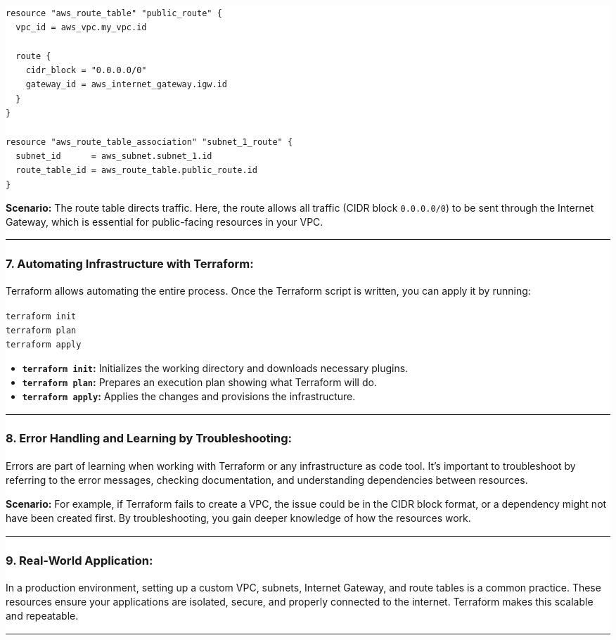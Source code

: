 ```hcl
resource "aws_route_table" "public_route" {
  vpc_id = aws_vpc.my_vpc.id

  route {
    cidr_block = "0.0.0.0/0"
    gateway_id = aws_internet_gateway.igw.id
  }
}

resource "aws_route_table_association" "subnet_1_route" {
  subnet_id      = aws_subnet.subnet_1.id
  route_table_id = aws_route_table.public_route.id
}
```

**Scenario:**
The route table directs traffic. Here, the route allows all traffic (CIDR block `0.0.0.0/0`) to be sent through the Internet Gateway, which is essential for public-facing resources in your VPC.

---

### **7. Automating Infrastructure with Terraform:**
Terraform allows automating the entire process. Once the Terraform script is written, you can apply it by running:

```bash
terraform init
terraform plan
terraform apply
```

- **`terraform init`:** Initializes the working directory and downloads necessary plugins.
- **`terraform plan`:** Prepares an execution plan showing what Terraform will do.
- **`terraform apply`:** Applies the changes and provisions the infrastructure.

---

### **8. Error Handling and Learning by Troubleshooting:**
Errors are part of learning when working with Terraform or any infrastructure as code tool. It’s important to troubleshoot by referring to the error messages, checking documentation, and understanding dependencies between resources.

**Scenario:**
For example, if Terraform fails to create a VPC, the issue could be in the CIDR block format, or a dependency might not have been created first. By troubleshooting, you gain deeper knowledge of how the resources work.

---

### **9. Real-World Application:**
In a production environment, setting up a custom VPC, subnets, Internet Gateway, and route tables is a common practice. These resources ensure your applications are isolated, secure, and properly connected to the internet. Terraform makes this scalable and repeatable.

---